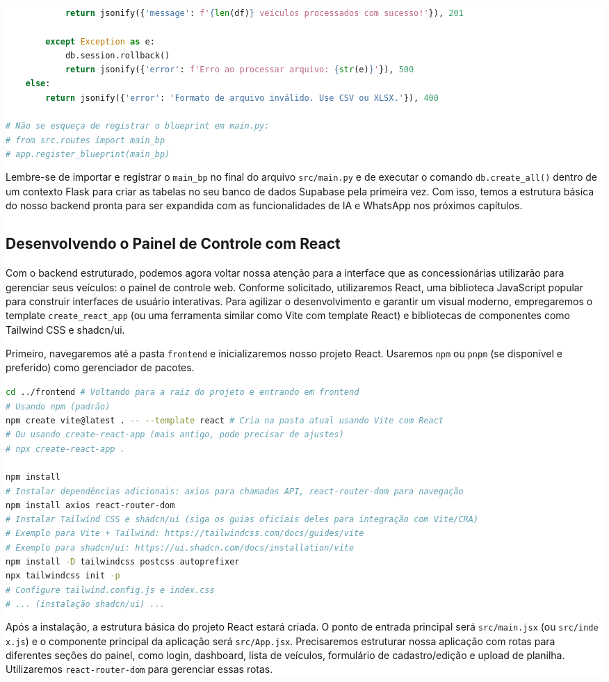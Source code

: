 ```python
            return jsonify({'message': f'{len(df)} veículos processados com sucesso!'}), 201

        except Exception as e:
            db.session.rollback()
            return jsonify({'error': f'Erro ao processar arquivo: {str(e)}'}), 500
    else:
        return jsonify({'error': 'Formato de arquivo inválido. Use CSV ou XLSX.'}), 400

# Não se esqueça de registrar o blueprint em main.py:
# from src.routes import main_bp
# app.register_blueprint(main_bp)
```

Lembre-se de importar e registrar o `main_bp` no final do arquivo `src/main.py` e de executar o comando `db.create_all()` dentro de um contexto Flask para criar as tabelas no seu banco de dados Supabase pela primeira vez. Com isso, temos a estrutura básica do nosso backend pronta para ser expandida com as funcionalidades de IA e WhatsApp nos próximos capítulos.



## Desenvolvendo o Painel de Controle com React

Com o backend estruturado, podemos agora voltar nossa atenção para a interface que as concessionárias utilizarão para gerenciar seus veículos: o painel de controle web. Conforme solicitado, utilizaremos React, uma biblioteca JavaScript popular para construir interfaces de usuário interativas. Para agilizar o desenvolvimento e garantir um visual moderno, empregaremos o template `create_react_app` (ou uma ferramenta similar como Vite com template React) e bibliotecas de componentes como Tailwind CSS e shadcn/ui.

Primeiro, navegaremos até a pasta `frontend` e inicializaremos nosso projeto React. Usaremos `npm` ou `pnpm` (se disponível e preferido) como gerenciador de pacotes.

```bash
cd ../frontend # Voltando para a raiz do projeto e entrando em frontend
# Usando npm (padrão)
npm create vite@latest . -- --template react # Cria na pasta atual usando Vite com React
# Ou usando create-react-app (mais antigo, pode precisar de ajustes)
# npx create-react-app .

npm install
# Instalar dependências adicionais: axios para chamadas API, react-router-dom para navegação
npm install axios react-router-dom
# Instalar Tailwind CSS e shadcn/ui (siga os guias oficiais deles para integração com Vite/CRA)
# Exemplo para Vite + Tailwind: https://tailwindcss.com/docs/guides/vite
# Exemplo para shadcn/ui: https://ui.shadcn.com/docs/installation/vite
npm install -D tailwindcss postcss autoprefixer
npx tailwindcss init -p
# Configure tailwind.config.js e index.css
# ... (instalação shadcn/ui) ...
```

Após a instalação, a estrutura básica do projeto React estará criada. O ponto de entrada principal será `src/main.jsx` (ou `src/index.js`) e o componente principal da aplicação será `src/App.jsx`. Precisaremos estruturar nossa aplicação com rotas para diferentes seções do painel, como login, dashboard, lista de veículos, formulário de cadastro/edição e upload de planilha. Utilizaremos `react-router-dom` para gerenciar essas rotas.
